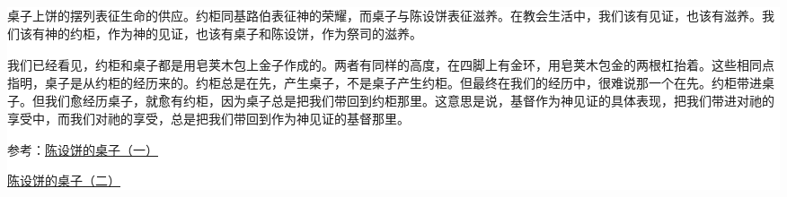 桌子上饼的摆列表征生命的供应。约柜同基路伯表征神的荣耀，而桌子与陈设饼表征滋养。在教会生活中，我们该有见证，也该有滋养。我们该有神的约柜，作为神的见证，也该有桌子和陈设饼，作为祭司的滋养。

我们已经看见，约柜和桌子都是用皂荚木包上金子作成的。两者有同样的高度，在四脚上有金环，用皂荚木包金的两根杠抬着。这些相同点指明，桌子是从约柜的经历来的。约柜总是在先，产生桌子，不是桌子产生约柜。但最终在我们的经历中，很难说那一个在先。约柜带进桌子。但我们愈经历桌子，就愈有约柜，因为桌子总是把我们带回到约柜那里。这意思是说，基督作为神见证的具体表现，把我们带进对祂的享受中，而我们对祂的享受，总是把我们带回到作为神见证的基督那里。


参考：<a href = "http://www.lightinnj.org/%E6%96%B0%E6%97%A7%E7%BA%A6%E7%94%9F%E5%91%BD%E8%AF%BB%E7%BB%8F/002%E5%87%BA%E5%9F%83%E5%8F%8A%E8%AE%B0/090%E7%AC%AC%E4%B9%9D%E5%8D%81%E7%AF%87%E3%80%80%E9%99%88%E8%AE%BE%E9%A5%BC%E7%9A%84%E6%A1%8C%E5%AD%90%EF%BC%88%E4%B8%80%EF%BC%89.htm" target="_blank" rel="noopener noreferrer">陈设饼的桌子（一）</a>

<a href = "http://www.lightinnj.org/%E6%96%B0%E6%97%A7%E7%BA%A6%E7%94%9F%E5%91%BD%E8%AF%BB%E7%BB%8F/002%E5%87%BA%E5%9F%83%E5%8F%8A%E8%AE%B0/091%E7%AC%AC%E4%B9%9D%E5%8D%81%E4%B8%80%E7%AF%87%E3%80%80%E9%99%88%E8%AE%BE%E9%A5%BC%E7%9A%84%E6%A1%8C%E5%AD%90%EF%BC%88%E4%BA%8C%EF%BC%89.htm" target="_blank" rel="noopener noreferrer">陈设饼的桌子（二）</a>